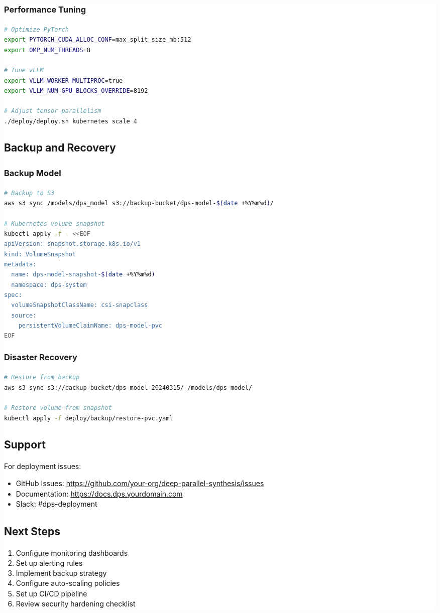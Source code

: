 ### Performance Tuning
```bash
# Optimize PyTorch
export PYTORCH_CUDA_ALLOC_CONF=max_split_size_mb:512
export OMP_NUM_THREADS=8

# Tune vLLM
export VLLM_WORKER_MULTIPROC=true
export VLLM_NUM_GPU_BLOCKS_OVERRIDE=8192

# Adjust tensor parallelism
./deploy/deploy.sh kubernetes scale 4
```

## Backup and Recovery

### Backup Model
```bash
# Backup to S3
aws s3 sync /models/dps_model s3://backup-bucket/dps-model-$(date +%Y%m%d)/

# Kubernetes volume snapshot
kubectl apply -f - <<EOF
apiVersion: snapshot.storage.k8s.io/v1
kind: VolumeSnapshot
metadata:
  name: dps-model-snapshot-$(date +%Y%m%d)
  namespace: dps-system
spec:
  volumeSnapshotClassName: csi-snapclass
  source:
    persistentVolumeClaimName: dps-model-pvc
EOF
```

### Disaster Recovery
```bash
# Restore from backup
aws s3 sync s3://backup-bucket/dps-model-20240315/ /models/dps_model/

# Restore volume from snapshot
kubectl apply -f deploy/backup/restore-pvc.yaml
```

## Support

For deployment issues:
- GitHub Issues: https://github.com/your-org/deep-parallel-synthesis/issues
- Documentation: https://docs.dps.yourdomain.com
- Slack: #dps-deployment

## Next Steps

1. Configure monitoring dashboards
2. Set up alerting rules
3. Implement backup strategy
4. Configure auto-scaling policies
5. Set up CI/CD pipeline
6. Review security hardening checklist